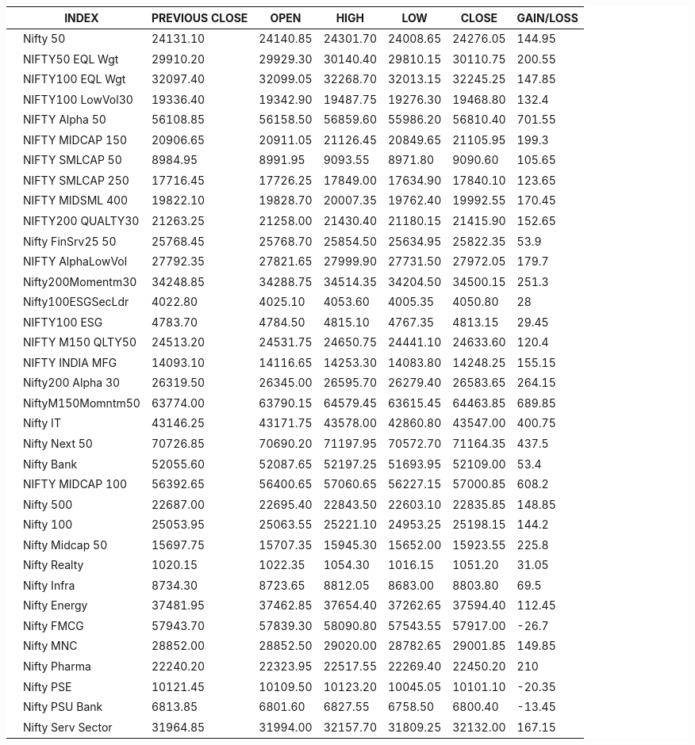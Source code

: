 


|  | INDEX | PREVIOUS CLOSE | OPEN | HIGH | LOW | CLOSE | GAIN/LOSS |
| ----- | ----- | ----- | ----- | ----- | ----- | ----- | ----- |
|  | Nifty 50 | 24131.10 | 24140.85 | 24301.70 | 24008.65 | 24276.05 | 144.95 |
|  | NIFTY50 EQL Wgt | 29910.20 | 29929.30 | 30140.40 | 29810.15 | 30110.75 | 200.55 |
|  | NIFTY100 EQL Wgt | 32097.40 | 32099.05 | 32268.70 | 32013.15 | 32245.25 | 147.85 |
|  | NIFTY100 LowVol30 | 19336.40 | 19342.90 | 19487.75 | 19276.30 | 19468.80 | 132.4 |
|  | NIFTY Alpha 50 | 56108.85 | 56158.50 | 56859.60 | 55986.20 | 56810.40 | 701.55 |
|  | NIFTY MIDCAP 150 | 20906.65 | 20911.05 | 21126.45 | 20849.65 | 21105.95 | 199.3 |
|  | NIFTY SMLCAP 50 | 8984.95 | 8991.95 | 9093.55 | 8971.80 | 9090.60 | 105.65 |
|  | NIFTY SMLCAP 250 | 17716.45 | 17726.25 | 17849.00 | 17634.90 | 17840.10 | 123.65 |
|  | NIFTY MIDSML 400 | 19822.10 | 19828.70 | 20007.35 | 19762.40 | 19992.55 | 170.45 |
|  | NIFTY200 QUALTY30 | 21263.25 | 21258.00 | 21430.40 | 21180.15 | 21415.90 | 152.65 |
|  | Nifty FinSrv25 50 | 25768.45 | 25768.70 | 25854.50 | 25634.95 | 25822.35 | 53.9 |
|  | NIFTY AlphaLowVol | 27792.35 | 27821.65 | 27999.90 | 27731.50 | 27972.05 | 179.7 |
|  | Nifty200Momentm30 | 34248.85 | 34288.75 | 34514.35 | 34204.50 | 34500.15 | 251.3 |
|  | Nifty100ESGSecLdr | 4022.80 | 4025.10 | 4053.60 | 4005.35 | 4050.80 | 28 |
|  | NIFTY100 ESG | 4783.70 | 4784.50 | 4815.10 | 4767.35 | 4813.15 | 29.45 |
|  | NIFTY M150 QLTY50 | 24513.20 | 24531.75 | 24650.75 | 24441.10 | 24633.60 | 120.4 |
|  | NIFTY INDIA MFG | 14093.10 | 14116.65 | 14253.30 | 14083.80 | 14248.25 | 155.15 |
|  | Nifty200 Alpha 30 | 26319.50 | 26345.00 | 26595.70 | 26279.40 | 26583.65 | 264.15 |
|  | NiftyM150Momntm50 | 63774.00 | 63790.15 | 64579.45 | 63615.45 | 64463.85 | 689.85 |
|  | Nifty IT | 43146.25 | 43171.75 | 43578.00 | 42860.80 | 43547.00 | 400.75 |
|  | Nifty Next 50 | 70726.85 | 70690.20 | 71197.95 | 70572.70 | 71164.35 | 437.5 |
|  | Nifty Bank | 52055.60 | 52087.65 | 52197.25 | 51693.95 | 52109.00 | 53.4 |
|  | NIFTY MIDCAP 100 | 56392.65 | 56400.65 | 57060.65 | 56227.15 | 57000.85 | 608.2 |
|  | Nifty 500 | 22687.00 | 22695.40 | 22843.50 | 22603.10 | 22835.85 | 148.85 |
|  | Nifty 100 | 25053.95 | 25063.55 | 25221.10 | 24953.25 | 25198.15 | 144.2 |
|  | Nifty Midcap 50 | 15697.75 | 15707.35 | 15945.30 | 15652.00 | 15923.55 | 225.8 |
|  | Nifty Realty | 1020.15 | 1022.35 | 1054.30 | 1016.15 | 1051.20 | 31.05 |
|  | Nifty Infra | 8734.30 | 8723.65 | 8812.05 | 8683.00 | 8803.80 | 69.5 |
|  | Nifty Energy | 37481.95 | 37462.85 | 37654.40 | 37262.65 | 37594.40 | 112.45 |
|  | Nifty FMCG | 57943.70 | 57839.30 | 58090.80 | 57543.55 | 57917.00 | -26.7 |
|  | Nifty MNC | 28852.00 | 28852.50 | 29020.00 | 28782.65 | 29001.85 | 149.85 |
|  | Nifty Pharma | 22240.20 | 22323.95 | 22517.55 | 22269.40 | 22450.20 | 210 |
|  | Nifty PSE | 10121.45 | 10109.50 | 10123.20 | 10045.05 | 10101.10 | -20.35 |
|  | Nifty PSU Bank | 6813.85 | 6801.60 | 6827.55 | 6758.50 | 6800.40 | -13.45 |
|  | Nifty Serv Sector | 31964.85 | 31994.00 | 32157.70 | 31809.25 | 32132.00 | 167.15 |